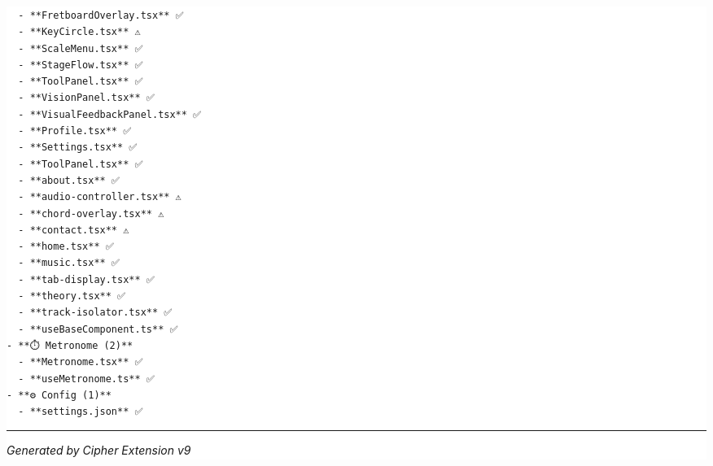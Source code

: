       - **FretboardOverlay.tsx** ✅
      - **KeyCircle.tsx** ⚠️
      - **ScaleMenu.tsx** ✅
      - **StageFlow.tsx** ✅
      - **ToolPanel.tsx** ✅
      - **VisionPanel.tsx** ✅
      - **VisualFeedbackPanel.tsx** ✅
      - **Profile.tsx** ✅
      - **Settings.tsx** ✅
      - **ToolPanel.tsx** ✅
      - **about.tsx** ✅
      - **audio-controller.tsx** ⚠️
      - **chord-overlay.tsx** ⚠️
      - **contact.tsx** ⚠️
      - **home.tsx** ✅
      - **music.tsx** ✅
      - **tab-display.tsx** ✅
      - **theory.tsx** ✅
      - **track-isolator.tsx** ✅
      - **useBaseComponent.ts** ✅
    - **⏱️ Metronome (2)**
      - **Metronome.tsx** ✅
      - **useMetronome.ts** ✅
    - **⚙️ Config (1)**
      - **settings.json** ✅

---
*Generated by Cipher Extension v9*